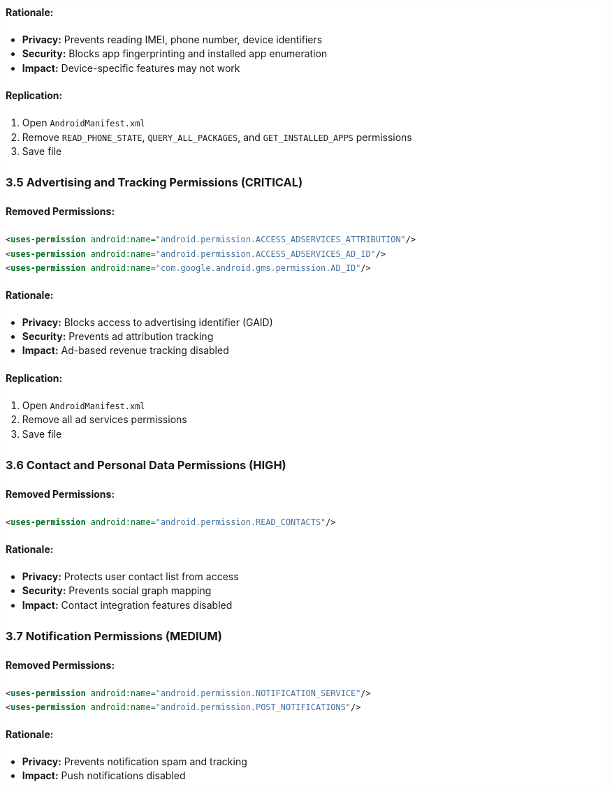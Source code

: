 #### Rationale:
- **Privacy:** Prevents reading IMEI, phone number, device identifiers
- **Security:** Blocks app fingerprinting and installed app enumeration
- **Impact:** Device-specific features may not work

#### Replication:
1. Open `AndroidManifest.xml`
2. Remove `READ_PHONE_STATE`, `QUERY_ALL_PACKAGES`, and `GET_INSTALLED_APPS` permissions
3. Save file

### 3.5 Advertising and Tracking Permissions (CRITICAL)

#### Removed Permissions:
```xml
<uses-permission android:name="android.permission.ACCESS_ADSERVICES_ATTRIBUTION"/>
<uses-permission android:name="android.permission.ACCESS_ADSERVICES_AD_ID"/>
<uses-permission android:name="com.google.android.gms.permission.AD_ID"/>
```

#### Rationale:
- **Privacy:** Blocks access to advertising identifier (GAID)
- **Security:** Prevents ad attribution tracking
- **Impact:** Ad-based revenue tracking disabled

#### Replication:
1. Open `AndroidManifest.xml`
2. Remove all ad services permissions
3. Save file

### 3.6 Contact and Personal Data Permissions (HIGH)

#### Removed Permissions:
```xml
<uses-permission android:name="android.permission.READ_CONTACTS"/>
```

#### Rationale:
- **Privacy:** Protects user contact list from access
- **Security:** Prevents social graph mapping
- **Impact:** Contact integration features disabled

### 3.7 Notification Permissions (MEDIUM)

#### Removed Permissions:
```xml
<uses-permission android:name="android.permission.NOTIFICATION_SERVICE"/>
<uses-permission android:name="android.permission.POST_NOTIFICATIONS"/>
```

#### Rationale:
- **Privacy:** Prevents notification spam and tracking
- **Impact:** Push notifications disabled
